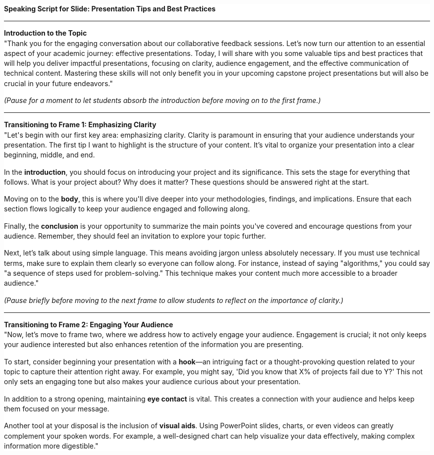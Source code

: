 **Speaking Script for Slide: Presentation Tips and Best Practices**

---

**Introduction to the Topic**  
"Thank you for the engaging conversation about our collaborative feedback sessions. Let’s now turn our attention to an essential aspect of your academic journey: effective presentations. Today, I will share with you some valuable tips and best practices that will help you deliver impactful presentations, focusing on clarity, audience engagement, and the effective communication of technical content. Mastering these skills will not only benefit you in your upcoming capstone project presentations but will also be crucial in your future endeavors."

*(Pause for a moment to let students absorb the introduction before moving on to the first frame.)*

---

**Transitioning to Frame 1: Emphasizing Clarity**  
"Let's begin with our first key area: emphasizing clarity. Clarity is paramount in ensuring that your audience understands your presentation. The first tip I want to highlight is the structure of your content. It’s vital to organize your presentation into a clear beginning, middle, and end. 

In the **introduction**, you should focus on introducing your project and its significance. This sets the stage for everything that follows. What is your project about? Why does it matter? These questions should be answered right at the start. 

Moving on to the **body**, this is where you'll dive deeper into your methodologies, findings, and implications. Ensure that each section flows logically to keep your audience engaged and following along. 

Finally, the **conclusion** is your opportunity to summarize the main points you've covered and encourage questions from your audience. Remember, they should feel an invitation to explore your topic further.

Next, let’s talk about using simple language. This means avoiding jargon unless absolutely necessary. If you must use technical terms, make sure to explain them clearly so everyone can follow along. For instance, instead of saying "algorithms," you could say "a sequence of steps used for problem-solving." This technique makes your content much more accessible to a broader audience."

*(Pause briefly before moving to the next frame to allow students to reflect on the importance of clarity.)*

---

**Transitioning to Frame 2: Engaging Your Audience**  
"Now, let’s move to frame two, where we address how to actively engage your audience. Engagement is crucial; it not only keeps your audience interested but also enhances retention of the information you are presenting. 

To start, consider beginning your presentation with a **hook**—an intriguing fact or a thought-provoking question related to your topic to capture their attention right away. For example, you might say, 'Did you know that X% of projects fail due to Y?' This not only sets an engaging tone but also makes your audience curious about your presentation.

In addition to a strong opening, maintaining **eye contact** is vital. This creates a connection with your audience and helps keep them focused on your message.

Another tool at your disposal is the inclusion of **visual aids**. Using PowerPoint slides, charts, or even videos can greatly complement your spoken words. For example, a well-designed chart can help visualize your data effectively, making complex information more digestible."
